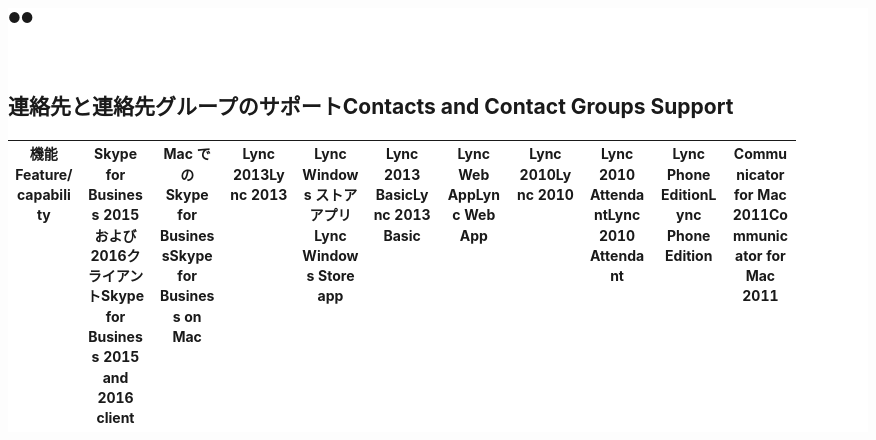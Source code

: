 <td><p><span data-ttu-id="8ecb6-184">●</span><span class="sxs-lookup"><span data-stu-id="8ecb6-184">●</span></span></p></td>
<td></td>
<td></td>
<td></td>
<td> </td>
<td></td>
<td></td>
<td></td>
<td></td>
</tr>
</tbody>
</table>


</div>

<span id="Contacts"></span>

<div>

## <a name="contacts-and-contact-groups-support"></a><span data-ttu-id="8ecb6-185">連絡先と連絡先グループのサポート</span><span class="sxs-lookup"><span data-stu-id="8ecb6-185">Contacts and Contact Groups Support</span></span>


<table>
<colgroup>
<col style="width: 8%" />
<col style="width: 8%" />
<col style="width: 8%" />
<col style="width: 8%" />
<col style="width: 8%" />
<col style="width: 8%" />
<col style="width: 8%" />
<col style="width: 8%" />
<col style="width: 8%" />
<col style="width: 8%" />
<col style="width: 8%" />
<col style="width: 8%" />
</colgroup>
<thead>
<tr class="header">
<th><span data-ttu-id="8ecb6-186">機能</span><span class="sxs-lookup"><span data-stu-id="8ecb6-186">Feature/capability</span></span></th>
<th><span data-ttu-id="8ecb6-187">Skype for Business 2015 および2016クライアント</span><span class="sxs-lookup"><span data-stu-id="8ecb6-187">Skype for Business 2015 and 2016 client</span></span></th>
<th><span data-ttu-id="8ecb6-188">Mac での Skype for Business</span><span class="sxs-lookup"><span data-stu-id="8ecb6-188">Skype for Business on Mac</span></span></th>
<th><span data-ttu-id="8ecb6-189">Lync 2013</span><span class="sxs-lookup"><span data-stu-id="8ecb6-189">Lync 2013</span></span></th>
<th><span data-ttu-id="8ecb6-190">Lync Windows ストアアプリ</span><span class="sxs-lookup"><span data-stu-id="8ecb6-190">Lync Windows Store app</span></span></th>
<th><span data-ttu-id="8ecb6-191">Lync 2013 Basic</span><span class="sxs-lookup"><span data-stu-id="8ecb6-191">Lync 2013 Basic</span></span></th>
<th><span data-ttu-id="8ecb6-192">Lync Web App</span><span class="sxs-lookup"><span data-stu-id="8ecb6-192">Lync Web App</span></span></th>
<th><span data-ttu-id="8ecb6-193">Lync 2010</span><span class="sxs-lookup"><span data-stu-id="8ecb6-193">Lync 2010</span></span></th>
<th><span data-ttu-id="8ecb6-194">Lync 2010 Attendant</span><span class="sxs-lookup"><span data-stu-id="8ecb6-194">Lync 2010 Attendant</span></span></th>
<th><span data-ttu-id="8ecb6-195">Lync Phone Edition</span><span class="sxs-lookup"><span data-stu-id="8ecb6-195">Lync Phone Edition</span></span></th>
<th><span data-ttu-id="8ecb6-196">Communicator for Mac 2011</span><span class="sxs-lookup"><span data-stu-id="8ecb6-196">Communicator for Mac 2011</span></span></th>